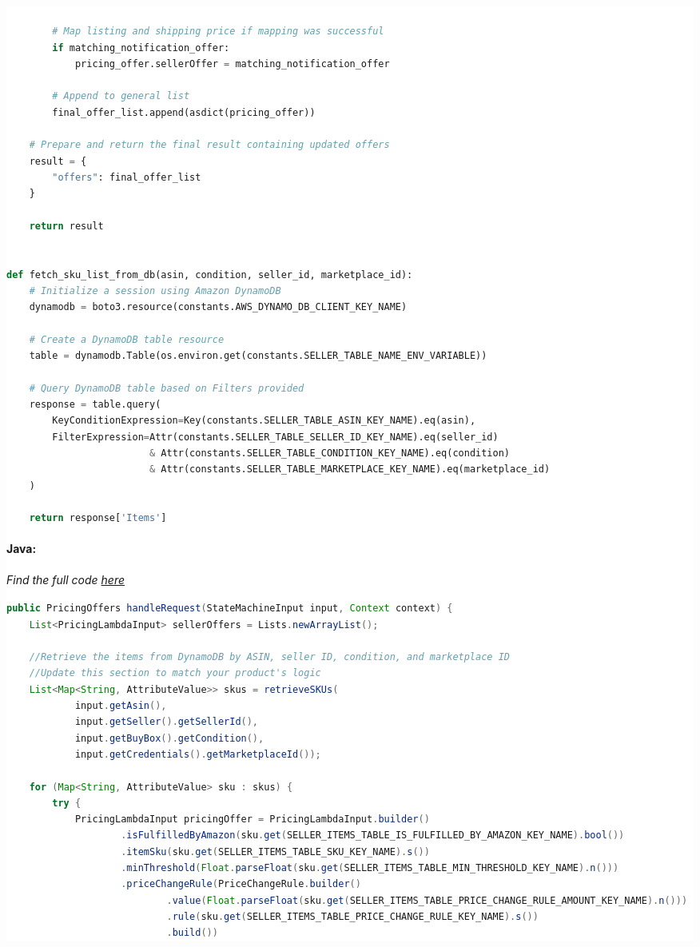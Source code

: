 ```python

        # Map listing and shipping price if mapping was successful
        if matching_notification_offer:
            pricing_offer.sellerOffer = matching_notification_offer

        # Append to general list
        final_offer_list.append(asdict(pricing_offer))

    # Prepare and return the final result containing updated offers
    result = {
        "offers": final_offer_list
    }

    return result


def fetch_sku_list_from_db(asin, condition, seller_id, marketplace_id):
    # Initialize a session using Amazon DynamoDB
    dynamodb = boto3.resource(constants.AWS_DYNAMO_DB_CLIENT_KEY_NAME)

    # Create a DynamoDB table resource
    table = dynamodb.Table(os.environ.get(constants.SELLER_TABLE_NAME_ENV_VARIABLE))

    # Query DynamoDB table based on Filters provided
    response = table.query(
        KeyConditionExpression=Key(constants.SELLER_TABLE_ASIN_KEY_NAME).eq(asin),
        FilterExpression=Attr(constants.SELLER_TABLE_SELLER_ID_KEY_NAME).eq(seller_id)
                         & Attr(constants.SELLER_TABLE_CONDITION_KEY_NAME).eq(condition)
                         & Attr(constants.SELLER_TABLE_MARKETPLACE_KEY_NAME).eq(marketplace_id)
    )

    return response['Items']
```

#### Java:
*Find the full code [here](https://github.com/amzn/selling-partner-api-samples/blob/main/use-cases/pricing/code/java/src/main/java/lambda/CheckSkuHandler.java)*
```java
public PricingOffers handleRequest(StateMachineInput input, Context context) {
    List<PricingLambdaInput> sellerOffers = Lists.newArrayList();

    //Retrieve the items from DynamoDB by ASIN, seller ID, condition, and marketplace ID
    //Update this section to match your product's logic
    List<Map<String, AttributeValue>> skus = retrieveSKUs(
            input.getAsin(),
            input.getSeller().getSellerId(),
            input.getBuyBox().getCondition(),
            input.getCredentials().getMarketplaceId());

    for (Map<String, AttributeValue> sku : skus) {
        try {
            PricingLambdaInput pricingOffer = PricingLambdaInput.builder()
                    .isFulfilledByAmazon(sku.get(SELLER_ITEMS_TABLE_IS_FULFILLED_BY_AMAZON_KEY_NAME).bool())
                    .itemSku(sku.get(SELLER_ITEMS_TABLE_SKU_KEY_NAME).s())
                    .minThreshold(Float.parseFloat(sku.get(SELLER_ITEMS_TABLE_MIN_THRESHOLD_KEY_NAME).n()))
                    .priceChangeRule(PriceChangeRule.builder()
                            .value(Float.parseFloat(sku.get(SELLER_ITEMS_TABLE_PRICE_CHANGE_RULE_AMOUNT_KEY_NAME).n()))
                            .rule(sku.get(SELLER_ITEMS_TABLE_PRICE_CHANGE_RULE_KEY_NAME).s())
                            .build())

```